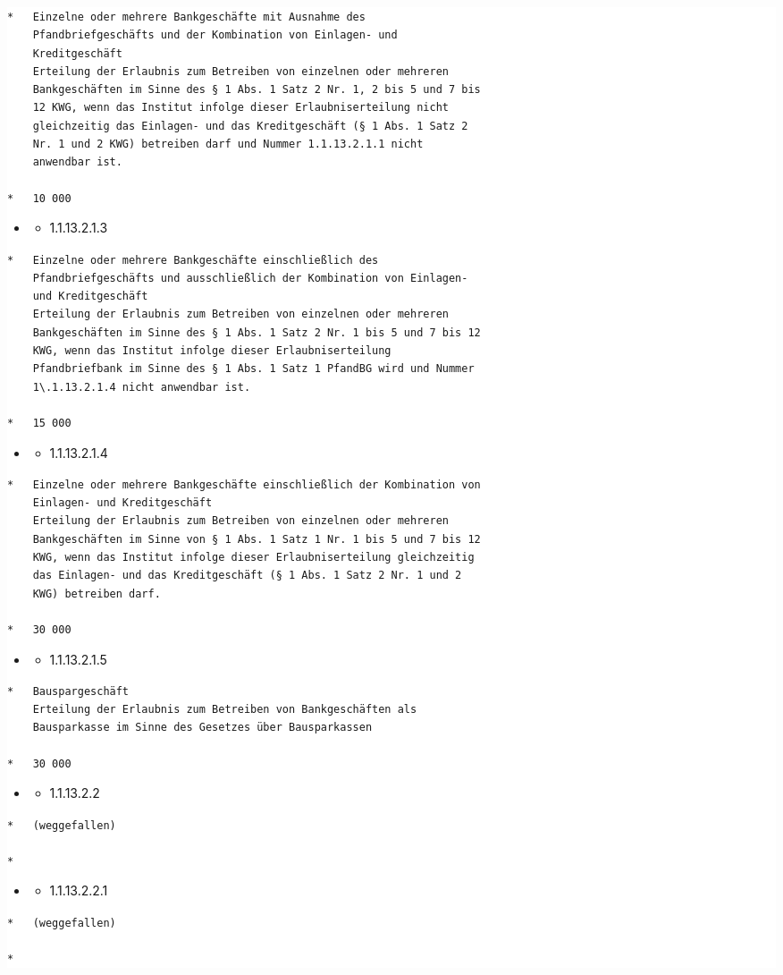     *   Einzelne oder mehrere Bankgeschäfte mit Ausnahme des
        Pfandbriefgeschäfts und der Kombination von Einlagen- und
        Kreditgeschäft
        Erteilung der Erlaubnis zum Betreiben von einzelnen oder mehreren
        Bankgeschäften im Sinne des § 1 Abs. 1 Satz 2 Nr. 1, 2 bis 5 und 7 bis
        12 KWG, wenn das Institut infolge dieser Erlaubniserteilung nicht
        gleichzeitig das Einlagen- und das Kreditgeschäft (§ 1 Abs. 1 Satz 2
        Nr. 1 und 2 KWG) betreiben darf und Nummer 1.1.13.2.1.1 nicht
        anwendbar ist.

    *   10 000


*    *   1.1.13.2.1.3

    *   Einzelne oder mehrere Bankgeschäfte einschließlich des
        Pfandbriefgeschäfts und ausschließlich der Kombination von Einlagen-
        und Kreditgeschäft
        Erteilung der Erlaubnis zum Betreiben von einzelnen oder mehreren
        Bankgeschäften im Sinne des § 1 Abs. 1 Satz 2 Nr. 1 bis 5 und 7 bis 12
        KWG, wenn das Institut infolge dieser Erlaubniserteilung
        Pfandbriefbank im Sinne des § 1 Abs. 1 Satz 1 PfandBG wird und Nummer
        1\.1.13.2.1.4 nicht anwendbar ist.

    *   15 000


*    *   1.1.13.2.1.4

    *   Einzelne oder mehrere Bankgeschäfte einschließlich der Kombination von
        Einlagen- und Kreditgeschäft
        Erteilung der Erlaubnis zum Betreiben von einzelnen oder mehreren
        Bankgeschäften im Sinne von § 1 Abs. 1 Satz 1 Nr. 1 bis 5 und 7 bis 12
        KWG, wenn das Institut infolge dieser Erlaubniserteilung gleichzeitig
        das Einlagen- und das Kreditgeschäft (§ 1 Abs. 1 Satz 2 Nr. 1 und 2
        KWG) betreiben darf.

    *   30 000


*    *   1.1.13.2.1.5

    *   Bauspargeschäft
        Erteilung der Erlaubnis zum Betreiben von Bankgeschäften als
        Bausparkasse im Sinne des Gesetzes über Bausparkassen

    *   30 000


*    *   1.1.13.2.2

    *   (weggefallen)

    *

*    *   1.1.13.2.2.1

    *   (weggefallen)

    *
